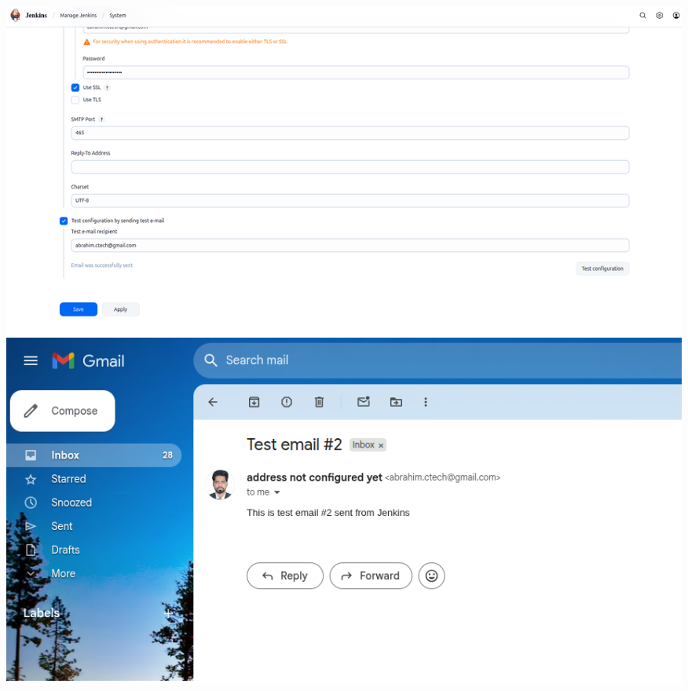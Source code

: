 ![Email Test](https://github.com/abrahimcse/Boardgame/blob/main/Images/Test-email.png)

![Test Email Send](https://github.com/abrahimcse/Boardgame/blob/main/Images/test-email.png)
